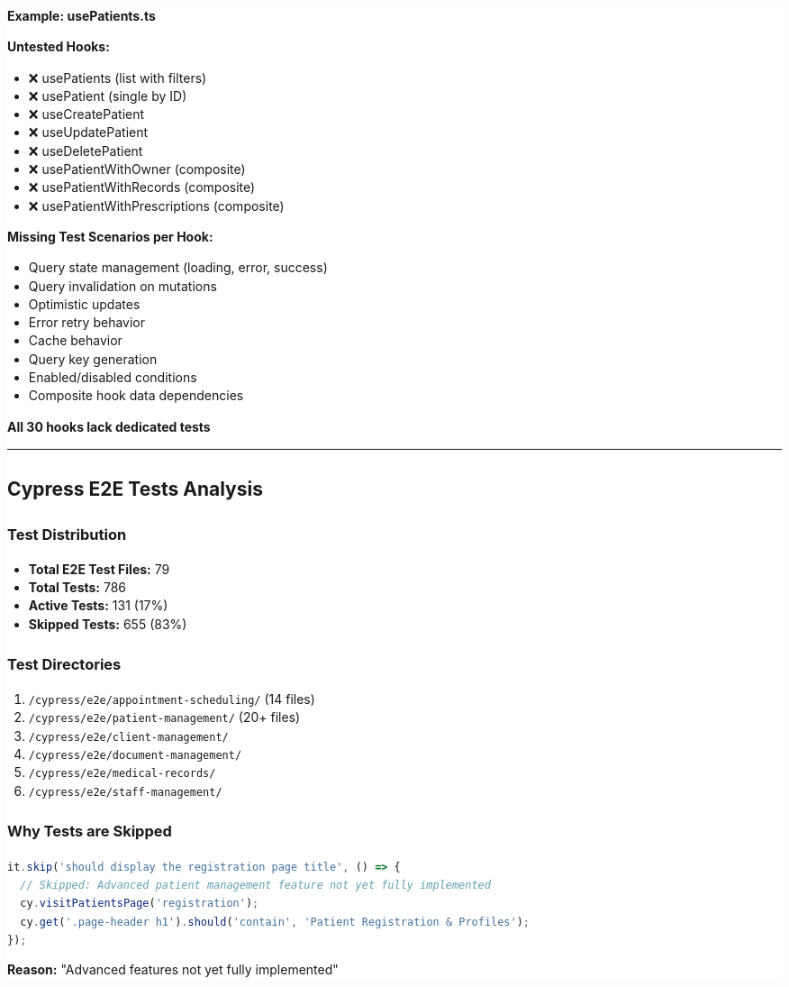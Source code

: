 **Example: usePatients.ts**

**Untested Hooks:**
- ❌ usePatients (list with filters)
- ❌ usePatient (single by ID)
- ❌ useCreatePatient
- ❌ useUpdatePatient
- ❌ useDeletePatient
- ❌ usePatientWithOwner (composite)
- ❌ usePatientWithRecords (composite)
- ❌ usePatientWithPrescriptions (composite)

**Missing Test Scenarios per Hook:**
- Query state management (loading, error, success)
- Query invalidation on mutations
- Optimistic updates
- Error retry behavior
- Cache behavior
- Query key generation
- Enabled/disabled conditions
- Composite hook data dependencies

**All 30 hooks lack dedicated tests**

---

## Cypress E2E Tests Analysis

### Test Distribution
- **Total E2E Test Files:** 79
- **Total Tests:** 786
- **Active Tests:** 131 (17%)
- **Skipped Tests:** 655 (83%)

### Test Directories
1. `/cypress/e2e/appointment-scheduling/` (14 files)
2. `/cypress/e2e/patient-management/` (20+ files)
3. `/cypress/e2e/client-management/`
4. `/cypress/e2e/document-management/`
5. `/cypress/e2e/medical-records/`
6. `/cypress/e2e/staff-management/`

### Why Tests are Skipped
```typescript
it.skip('should display the registration page title', () => {
  // Skipped: Advanced patient management feature not yet fully implemented
  cy.visitPatientsPage('registration');
  cy.get('.page-header h1').should('contain', 'Patient Registration & Profiles');
});
```

**Reason:** "Advanced features not yet fully implemented"
